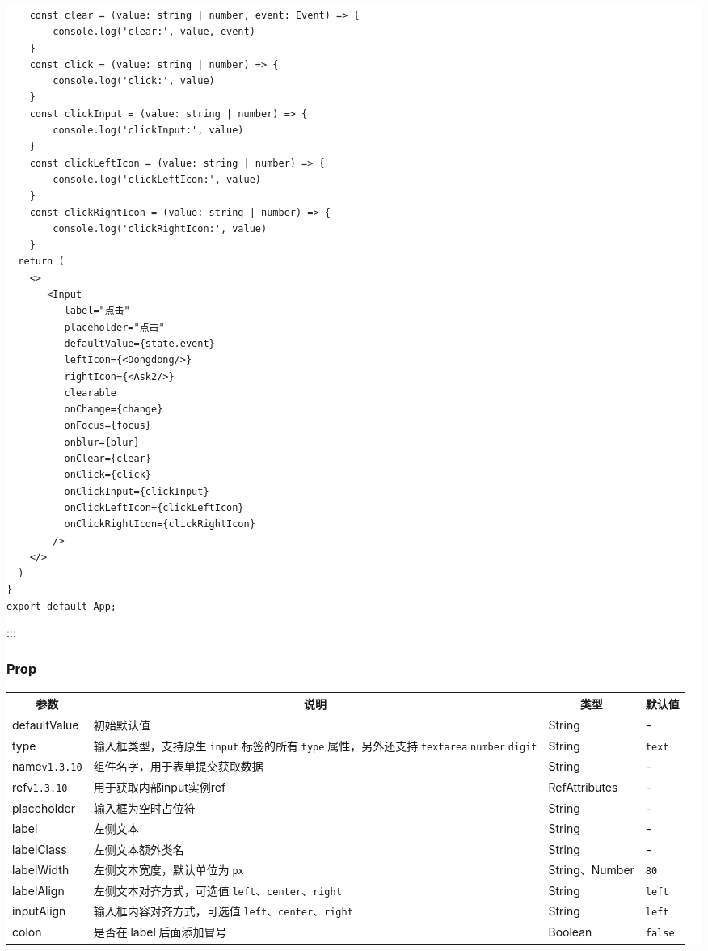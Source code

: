 ```tsx
    const clear = (value: string | number, event: Event) => {
        console.log('clear:', value, event)
    }
    const click = (value: string | number) => {
        console.log('click:', value)
    }
    const clickInput = (value: string | number) => {
        console.log('clickInput:', value)
    }
    const clickLeftIcon = (value: string | number) => {
        console.log('clickLeftIcon:', value)
    }
    const clickRightIcon = (value: string | number) => {
        console.log('clickRightIcon:', value)
    }
  return (
    <>
       <Input
          label="点击"
          placeholder="点击"
          defaultValue={state.event}
          leftIcon={<Dongdong/>}
          rightIcon={<Ask2/>}
          clearable
          onChange={change}
          onFocus={focus}
          onblur={blur}
          onClear={clear}
          onClick={click}
          onClickInput={clickInput}
          onClickLeftIcon={clickLeftIcon}
          onClickRightIcon={clickRightIcon}
        />
    </>
  )
}
export default App;
```
:::
### Prop

| 参数         | 说明                                   | 类型           | 默认值  |
| ------------ | -------------------------------------- | -------------- | ------- |
| defaultValue | 初始默认值                 | String         | -       |
| type         | 输入框类型，支持原生 `input` 标签的所有 `type` 属性，另外还支持 `textarea` `number` `digit`      | String         | `text`  |
| name`v1.3.10`  | 组件名字，用于表单提交获取数据 | String         | -       |
| ref`v1.3.10`  | 用于获取内部input实例ref | RefAttributes         | -       |
| placeholder  | 输入框为空时占位符                           | String         | -       |
| label        | 左侧文本                               | String         | -       |
| labelClass  | 左侧文本额外类名                        | String | -  |
| labelWidth  | 左侧文本宽度，默认单位为 `px`            | String、Number | `80`    |
| labelAlign  | 左侧文本对齐方式，可选值 `left`、`center`、`right`   | String | `left` |
| inputAlign  | 输入框内容对齐方式，可选值 `left`、`center`、`right` | String | `left` |
| colon        | 是否在 label 后面添加冒号               | Boolean        | `false` |